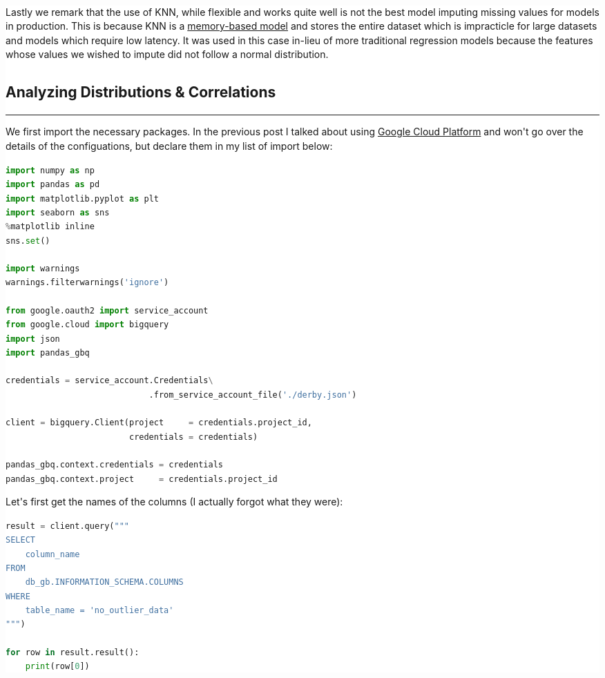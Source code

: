 Lastly we remark that the use of KNN, while flexible and works quite well is not the best model imputing missing values for models in production. This is because KNN is a [memory-based model](http://www.cs.cornell.edu/courses/cs578/2007fa/CS578_knn_lecture.pdf) and stores the entire dataset which is impracticle for large datasets and models which require low latency. It was used in this case in-lieu of more traditional regression models because the features whose values we wished to impute did not follow a normal distribution.

## Analyzing Distributions & Correlations <a class="anchor" id="second-bullet"></a>
------------

We first import the necessary packages.  In the previous post I talked about using [Google Cloud Platform](https://cloud.google.com/) and won't go over the details of the configuations, but declare them in my list of import below:


```python
import numpy as np
import pandas as pd
import matplotlib.pyplot as plt
import seaborn as sns
%matplotlib inline
sns.set()

import warnings
warnings.filterwarnings('ignore')

from google.oauth2 import service_account
from google.cloud import bigquery
import json
import pandas_gbq 

credentials = service_account.Credentials\
                             .from_service_account_file('./derby.json')

client = bigquery.Client(project     = credentials.project_id,
                         credentials = credentials)

pandas_gbq.context.credentials = credentials
pandas_gbq.context.project     = credentials.project_id
```

Let's first get the names of the columns (I actually forgot what they were):


```python
result = client.query("""
SELECT 
    column_name
FROM 
    db_gb.INFORMATION_SCHEMA.COLUMNS
WHERE 
    table_name = 'no_outlier_data'
""")

for row in result.result():
    print(row[0])
```
